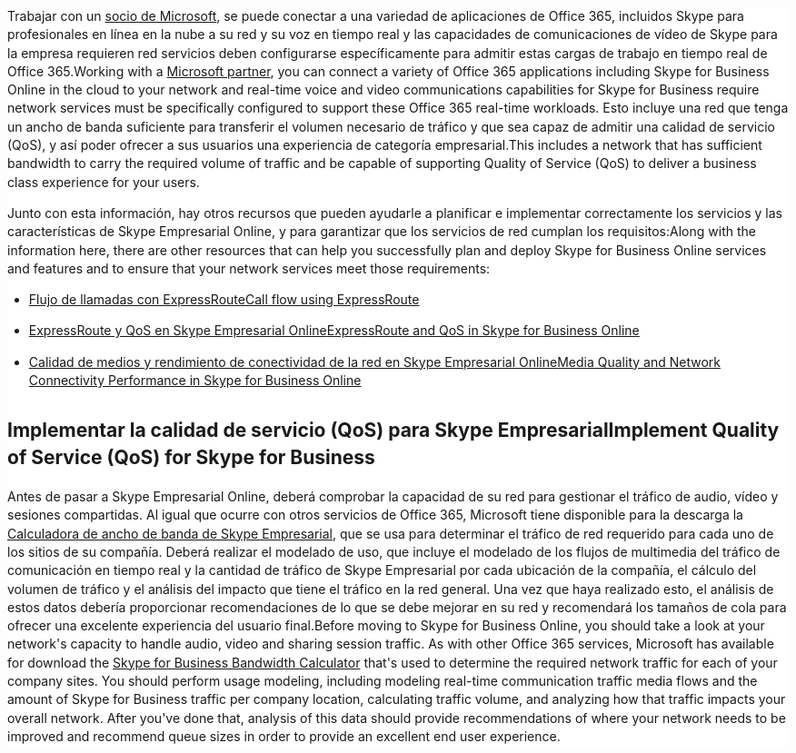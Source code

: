 <span data-ttu-id="5662f-124">Trabajar con un [socio de Microsoft](https://partnercenter.microsoft.com/en-us/pcv/search), se puede conectar a una variedad de aplicaciones de Office 365, incluidos Skype para profesionales en línea en la nube a su red y su voz en tiempo real y las capacidades de comunicaciones de vídeo de Skype para la empresa requieren red servicios deben configurarse específicamente para admitir estas cargas de trabajo en tiempo real de Office 365.</span><span class="sxs-lookup"><span data-stu-id="5662f-124">Working with a [Microsoft partner](https://partnercenter.microsoft.com/en-us/pcv/search), you can connect a variety of Office 365 applications including Skype for Business Online in the cloud to your network and real-time voice and video communications capabilities for Skype for Business require network services must be specifically configured to support these Office 365 real-time workloads.</span></span> <span data-ttu-id="5662f-125">Esto incluye una red que tenga un ancho de banda suficiente para transferir el volumen necesario de tráfico y que sea capaz de admitir una calidad de servicio (QoS), y así poder ofrecer a sus usuarios una experiencia de categoría empresarial.</span><span class="sxs-lookup"><span data-stu-id="5662f-125">This includes a network that has sufficient bandwidth to carry the required volume of traffic and be capable of supporting Quality of Service (QoS) to deliver a business class experience for your users.</span></span>
  
<span data-ttu-id="5662f-126">Junto con esta información, hay otros recursos que pueden ayudarle a planificar e implementar correctamente los servicios y las características de Skype Empresarial Online, y para garantizar que los servicios de red cumplan los requisitos:</span><span class="sxs-lookup"><span data-stu-id="5662f-126">Along with the information here, there are other resources that can help you successfully plan and deploy Skype for Business Online services and features and to ensure that your network services meet those requirements:</span></span>
  
- [<span data-ttu-id="5662f-127">Flujo de llamadas con ExpressRoute</span><span class="sxs-lookup"><span data-stu-id="5662f-127">Call flow using ExpressRoute</span></span>](call-flow-using-expressroute.md)
    
- [<span data-ttu-id="5662f-128">ExpressRoute y QoS en Skype Empresarial Online</span><span class="sxs-lookup"><span data-stu-id="5662f-128">ExpressRoute and QoS in Skype for Business Online</span></span>](expressroute-and-qos-in-skype-for-business-online.md)
    
- [<span data-ttu-id="5662f-129">Calidad de medios y rendimiento de conectividad de la red en Skype Empresarial Online</span><span class="sxs-lookup"><span data-stu-id="5662f-129">Media Quality and Network Connectivity Performance in Skype for Business Online</span></span>](media-quality-and-network-connectivity-performance.md)
    
## <a name="implement-quality-of-service-qos-for-skype-for-business"></a><span data-ttu-id="5662f-130">Implementar la calidad de servicio (QoS) para Skype Empresarial</span><span class="sxs-lookup"><span data-stu-id="5662f-130">Implement Quality of Service (QoS) for Skype for Business</span></span>

<span data-ttu-id="5662f-p105">Antes de pasar a Skype Empresarial Online, deberá comprobar la capacidad de su red para gestionar el tráfico de audio, vídeo y sesiones compartidas. Al igual que ocurre con otros servicios de Office 365, Microsoft tiene disponible para la descarga la [Calculadora de ancho de banda de Skype Empresarial](https://www.microsoft.com/en-us/download/details.aspx?id=19011), que se usa para determinar el tráfico de red requerido para cada uno de los sitios de su compañía. Deberá realizar el modelado de uso, que incluye el modelado de los flujos de multimedia del tráfico de comunicación en tiempo real y la cantidad de tráfico de Skype Empresarial por cada ubicación de la compañía, el cálculo del volumen de tráfico y el análisis del impacto que tiene el tráfico en la red general. Una vez que haya realizado esto, el análisis de estos datos debería proporcionar recomendaciones de lo que se debe mejorar en su red y recomendará los tamaños de cola para ofrecer una excelente experiencia del usuario final.</span><span class="sxs-lookup"><span data-stu-id="5662f-p105">Before moving to Skype for Business Online, you should take a look at your network's capacity to handle audio, video and sharing session traffic. As with other Office 365 services, Microsoft has available for download the [Skype for Business Bandwidth Calculator](https://www.microsoft.com/en-us/download/details.aspx?id=19011) that's used to determine the required network traffic for each of your company sites. You should perform usage modeling, including modeling real-time communication traffic media flows and the amount of Skype for Business traffic per company location, calculating traffic volume, and analyzing how that traffic impacts your overall network. After you've done that, analysis of this data should provide recommendations of where your network needs to be improved and recommend queue sizes in order to provide an excellent end user experience.</span></span>
  